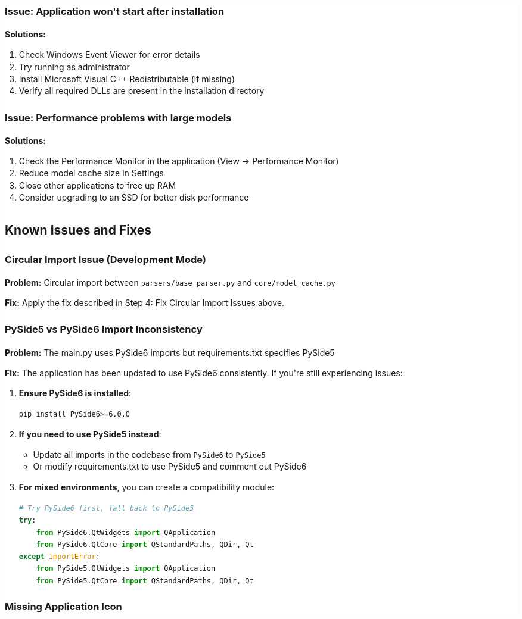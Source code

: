 ### Issue: Application won't start after installation

**Solutions:**
1. Check Windows Event Viewer for error details
2. Try running as administrator
3. Install Microsoft Visual C++ Redistributable (if missing)
4. Verify all required DLLs are present in the installation directory

### Issue: Performance problems with large models

**Solutions:**
1. Check the Performance Monitor in the application (View → Performance Monitor)
2. Reduce model cache size in Settings
3. Close other applications to free up RAM
4. Consider upgrading to an SSD for better disk performance

## Known Issues and Fixes

### Circular Import Issue (Development Mode)

**Problem:** Circular import between `parsers/base_parser.py` and `core/model_cache.py`

**Fix:** Apply the fix described in [Step 4: Fix Circular Import Issues](#step-4-fix-circular-import-issues) above.

### PySide5 vs PySide6 Import Inconsistency

**Problem:** The main.py uses PySide6 imports but requirements.txt specifies PySide5

**Fix:** The application has been updated to use PySide6 consistently. If you're still experiencing issues:

1. **Ensure PySide6 is installed**:
   ```bash
   pip install PySide6>=6.0.0
   ```

2. **If you need to use PySide5 instead**:
   - Update all imports in the codebase from `PySide6` to `PySide5`
   - Or modify requirements.txt to use PySide5 and comment out PySide6

3. **For mixed environments**, you can create a compatibility module:
   ```python
   # Try PySide6 first, fall back to PySide5
   try:
       from PySide6.QtWidgets import QApplication
       from PySide6.QtCore import QStandardPaths, QDir, Qt
   except ImportError:
       from PySide5.QtWidgets import QApplication
       from PySide5.QtCore import QStandardPaths, QDir, Qt
   ```

### Missing Application Icon
